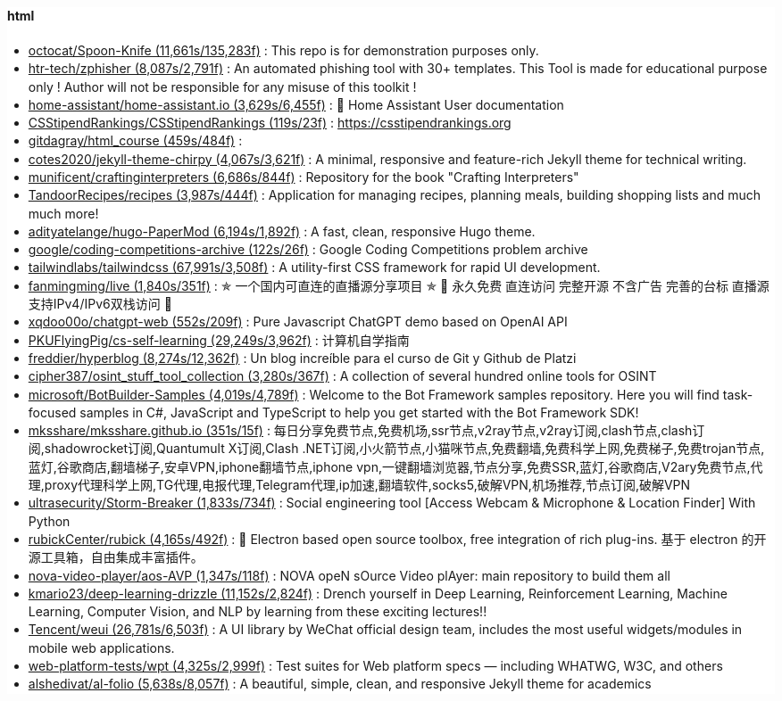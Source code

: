 #### html
* [octocat/Spoon-Knife (11,661s/135,283f)](https://github.com/octocat/Spoon-Knife) : This repo is for demonstration purposes only.
* [htr-tech/zphisher (8,087s/2,791f)](https://github.com/htr-tech/zphisher) : An automated phishing tool with 30+ templates. This Tool is made for educational purpose only ! Author will not be responsible for any misuse of this toolkit !
* [home-assistant/home-assistant.io (3,629s/6,455f)](https://github.com/home-assistant/home-assistant.io) : 📘 Home Assistant User documentation
* [CSStipendRankings/CSStipendRankings (119s/23f)](https://github.com/CSStipendRankings/CSStipendRankings) : https://csstipendrankings.org
* [gitdagray/html_course (459s/484f)](https://github.com/gitdagray/html_course) : 
* [cotes2020/jekyll-theme-chirpy (4,067s/3,621f)](https://github.com/cotes2020/jekyll-theme-chirpy) : A minimal, responsive and feature-rich Jekyll theme for technical writing.
* [munificent/craftinginterpreters (6,686s/844f)](https://github.com/munificent/craftinginterpreters) : Repository for the book "Crafting Interpreters"
* [TandoorRecipes/recipes (3,987s/444f)](https://github.com/TandoorRecipes/recipes) : Application for managing recipes, planning meals, building shopping lists and much much more!
* [adityatelange/hugo-PaperMod (6,194s/1,892f)](https://github.com/adityatelange/hugo-PaperMod) : A fast, clean, responsive Hugo theme.
* [google/coding-competitions-archive (122s/26f)](https://github.com/google/coding-competitions-archive) : Google Coding Competitions problem archive
* [tailwindlabs/tailwindcss (67,991s/3,508f)](https://github.com/tailwindlabs/tailwindcss) : A utility-first CSS framework for rapid UI development.
* [fanmingming/live (1,840s/351f)](https://github.com/fanmingming/live) : ✯ 一个国内可直连的直播源分享项目 ✯ 🔕 永久免费 直连访问 完整开源 不含广告 完善的台标 直播源支持IPv4/IPv6双栈访问 🔕
* [xqdoo00o/chatgpt-web (552s/209f)](https://github.com/xqdoo00o/chatgpt-web) : Pure Javascript ChatGPT demo based on OpenAI API
* [PKUFlyingPig/cs-self-learning (29,249s/3,962f)](https://github.com/PKUFlyingPig/cs-self-learning) : 计算机自学指南
* [freddier/hyperblog (8,274s/12,362f)](https://github.com/freddier/hyperblog) : Un blog increíble para el curso de Git y Github de Platzi
* [cipher387/osint_stuff_tool_collection (3,280s/367f)](https://github.com/cipher387/osint_stuff_tool_collection) : A collection of several hundred online tools for OSINT
* [microsoft/BotBuilder-Samples (4,019s/4,789f)](https://github.com/microsoft/BotBuilder-Samples) : Welcome to the Bot Framework samples repository. Here you will find task-focused samples in C#, JavaScript and TypeScript to help you get started with the Bot Framework SDK!
* [mksshare/mksshare.github.io (351s/15f)](https://github.com/mksshare/mksshare.github.io) : 每日分享免费节点,免费机场,ssr节点,v2ray节点,v2ray订阅,clash节点,clash订阅,shadowrocket订阅,Quantumult X订阅,Clash .NET订阅,小火箭节点,小猫咪节点,免费翻墙,免费科学上网,免费梯子,免费trojan节点,蓝灯,谷歌商店,翻墙梯子,安卓VPN,iphone翻墙节点,iphone vpn,一键翻墙浏览器,节点分享,免费SSR,蓝灯,谷歌商店,V2ary免费节点,代理,proxy代理科学上网,TG代理,电报代理,Telegram代理,ip加速,翻墙软件,socks5,破解VPN,机场推荐,节点订阅,破解VPN
* [ultrasecurity/Storm-Breaker (1,833s/734f)](https://github.com/ultrasecurity/Storm-Breaker) : Social engineering tool [Access Webcam & Microphone & Location Finder] With Python
* [rubickCenter/rubick (4,165s/492f)](https://github.com/rubickCenter/rubick) : 🔧 Electron based open source toolbox, free integration of rich plug-ins. 基于 electron 的开源工具箱，自由集成丰富插件。
* [nova-video-player/aos-AVP (1,347s/118f)](https://github.com/nova-video-player/aos-AVP) : NOVA opeN sOurce Video plAyer: main repository to build them all
* [kmario23/deep-learning-drizzle (11,152s/2,824f)](https://github.com/kmario23/deep-learning-drizzle) : Drench yourself in Deep Learning, Reinforcement Learning, Machine Learning, Computer Vision, and NLP by learning from these exciting lectures!!
* [Tencent/weui (26,781s/6,503f)](https://github.com/Tencent/weui) : A UI library by WeChat official design team, includes the most useful widgets/modules in mobile web applications.
* [web-platform-tests/wpt (4,325s/2,999f)](https://github.com/web-platform-tests/wpt) : Test suites for Web platform specs — including WHATWG, W3C, and others
* [alshedivat/al-folio (5,638s/8,057f)](https://github.com/alshedivat/al-folio) : A beautiful, simple, clean, and responsive Jekyll theme for academics
